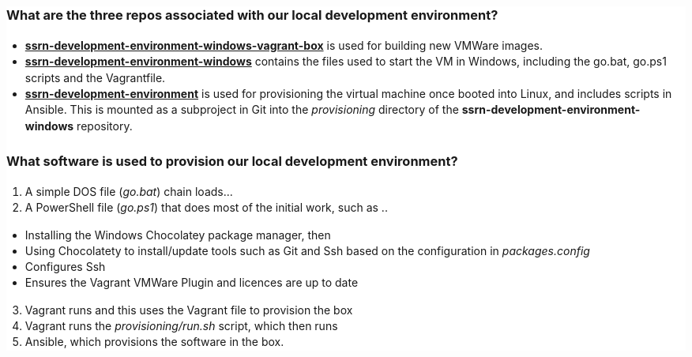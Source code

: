 ### What are the three repos associated with our local development environment?

* __[ssrn-development-environment-windows-vagrant-box](https://gitlab.et-scm.com/ssrn/ssrn-development-environment-windows-vagrant-box)__ is used for building new VMWare images.
* __[ssrn-development-environment-windows](https://gitlab.et-scm.com/ssrn/ssrn-development-environment-windows)__ contains the files used to start the VM in Windows, including the go.bat, go.ps1 scripts and the Vagrantfile.
* __[ssrn-development-environment](https://gitlab.et-scm.com/ssrn/ssrn-development-environment)__ is used for provisioning the virtual machine once booted into Linux, and includes scripts in Ansible.  This is mounted as a subproject in Git into the _provisioning_ directory of the __ssrn-development-environment-windows__ repository.

### What software is used to provision our local development environment?

1.  A simple DOS file (_go.bat_) chain loads...
2.  A PowerShell file (_go.ps1_) that does most of the initial work, such as ..
  - Installing the Windows Chocolatey package manager, then
  - Using Chocolatety to install/update tools such as Git and Ssh based on the configuration in _packages.config_
  - Configures Ssh
  - Ensures the Vagrant VMWare Plugin and licences are up to date
3.  Vagrant runs and this uses the Vagrant file to provision the box
4.  Vagrant runs the _provisioning/run.sh_ script, which then runs 
5.  Ansible, which provisions the software in the box.
